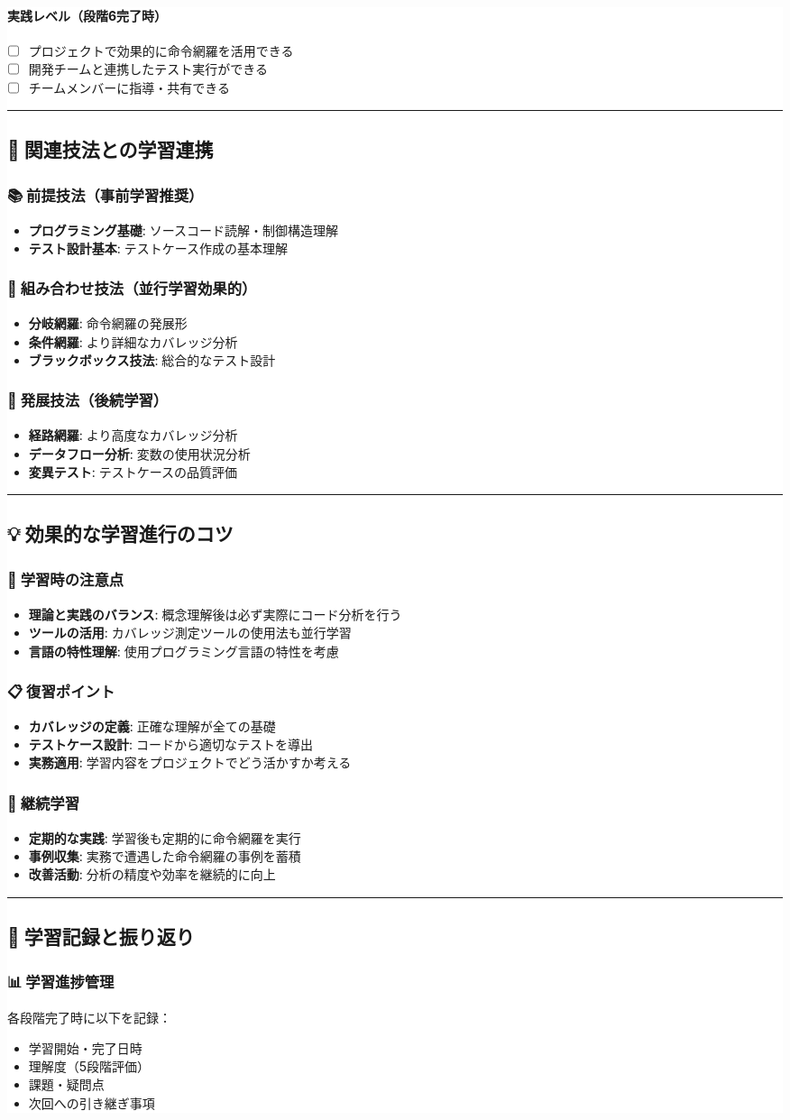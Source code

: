 #### **実践レベル（段階6完了時）**
- [ ] プロジェクトで効果的に命令網羅を活用できる
- [ ] 開発チームと連携したテスト実行ができる
- [ ] チームメンバーに指導・共有できる

---

## 🔗 関連技法との学習連携

### 📚 **前提技法（事前学習推奨）**
- **プログラミング基礎**: ソースコード読解・制御構造理解
- **テスト設計基本**: テストケース作成の基本理解

### 🤝 **組み合わせ技法（並行学習効果的）**
- **分岐網羅**: 命令網羅の発展形
- **条件網羅**: より詳細なカバレッジ分析
- **ブラックボックス技法**: 総合的なテスト設計

### 🚀 **発展技法（後続学習）**
- **経路網羅**: より高度なカバレッジ分析
- **データフロー分析**: 変数の使用状況分析
- **変異テスト**: テストケースの品質評価

---

## 💡 効果的な学習進行のコツ

### 🎯 **学習時の注意点**
- **理論と実践のバランス**: 概念理解後は必ず実際にコード分析を行う
- **ツールの活用**: カバレッジ測定ツールの使用法も並行学習
- **言語の特性理解**: 使用プログラミング言語の特性を考慮

### 📋 **復習ポイント**
- **カバレッジの定義**: 正確な理解が全ての基礎
- **テストケース設計**: コードから適切なテストを導出
- **実務適用**: 学習内容をプロジェクトでどう活かすか考える

### 🔄 **継続学習**
- **定期的な実践**: 学習後も定期的に命令網羅を実行
- **事例収集**: 実務で遭遇した命令網羅の事例を蓄積
- **改善活動**: 分析の精度や効率を継続的に向上

---

## 📝 学習記録と振り返り

### 📊 **学習進捗管理**
各段階完了時に以下を記録：
- 学習開始・完了日時
- 理解度（5段階評価）
- 課題・疑問点
- 次回への引き継ぎ事項
